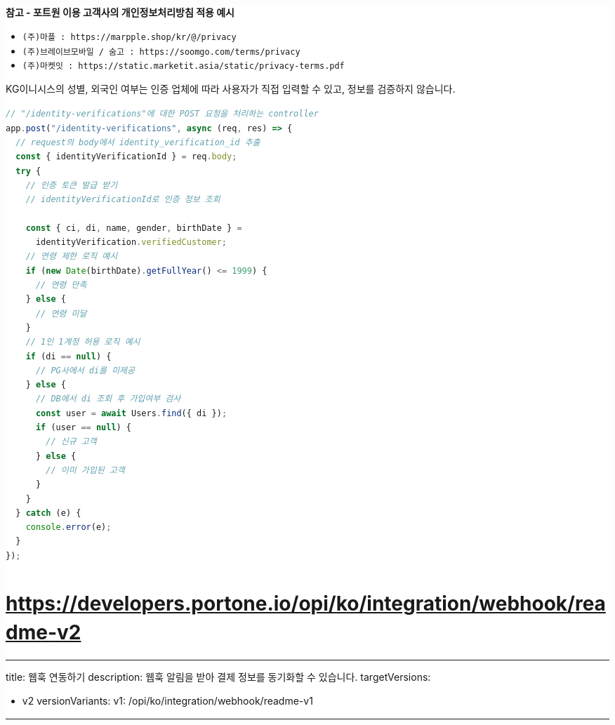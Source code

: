 **참고 - 포트원 이용 고객사의 개인정보처리방침 적용 예시**

- `(주)마플 : https://marpple.shop/kr/@/privacy`
- `(주)브레이브모바일 / 숨고 : https://soomgo.com/terms/privacy`
- `(주)마켓잇 : https://static.marketit.asia/static/privacy-terms.pdf`

</div>

<div class="hint" data-style="info">

KG이니시스의 성별, 외국인 여부는 인증 업체에 따라 사용자가 직접 입력할 수 있고, 정보를 검증하지 않습니다.

</div>

```ts title="Express"
// "/identity-verifications"에 대한 POST 요청을 처리하는 controller
app.post("/identity-verifications", async (req, res) => {
  // request의 body에서 identity_verification_id 추출
  const { identityVerificationId } = req.body;
  try {
    // 인증 토큰 발급 받기
    // identityVerificationId로 인증 정보 조회

    const { ci, di, name, gender, birthDate } =
      identityVerification.verifiedCustomer;
    // 연령 제한 로직 예시
    if (new Date(birthDate).getFullYear() <= 1999) {
      // 연령 만족
    } else {
      // 연령 미달
    }
    // 1인 1계정 허용 로직 예시
    if (di == null) {
      // PG사에서 di를 미제공
    } else {
      // DB에서 di 조회 후 가입여부 검사
      const user = await Users.find({ di });
      if (user == null) {
        // 신규 고객
      } else {
        // 이미 가입된 고객
      }
    }
  } catch (e) {
    console.error(e);
  }
});
```


# https://developers.portone.io/opi/ko/integration/webhook/readme-v2

---
title: 웹훅 연동하기
description: 웹훅 알림을 받아 결제 정보를 동기화할 수 있습니다.
targetVersions:
  - v2
versionVariants:
  v1: /opi/ko/integration/webhook/readme-v1
---

